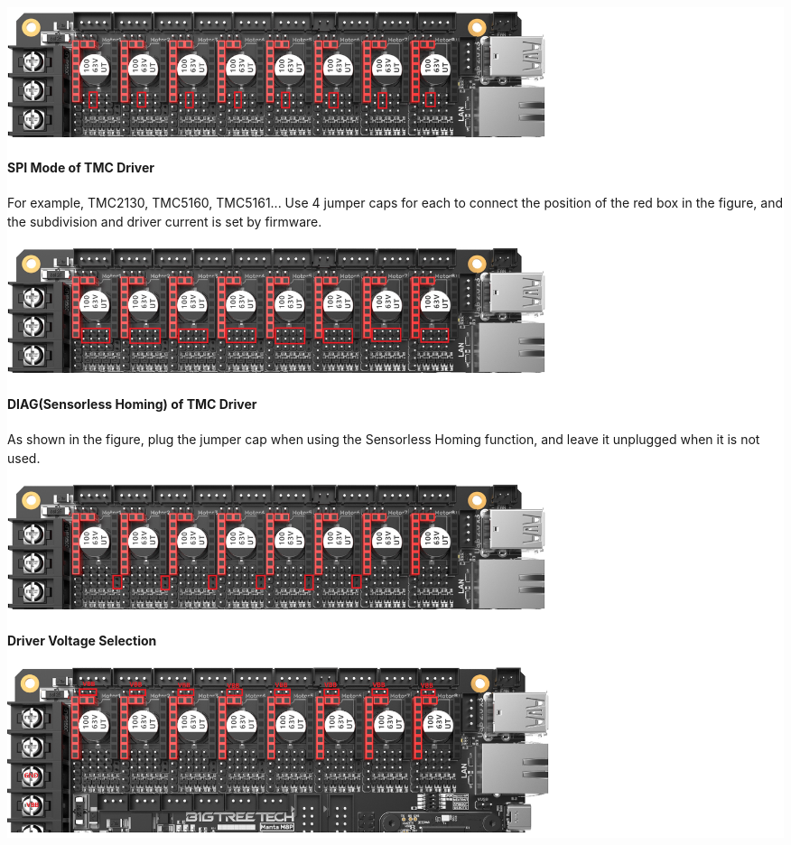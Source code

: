 <img src=img/M8P/M8P_Dri_Uart_Mode.png width="600" />

#### **SPI Mode of TMC Driver** 

For example, TMC2130, TMC5160, TMC5161... Use 4 jumper caps for each to connect the position of the red box in the figure, and the subdivision and 	driver current is set by firmware.

<img src=img/M8P/M8P_Dri_SPI_Mode.png width="600" />

#### **DIAG(Sensorless Homing) of TMC Driver** 

As shown in the figure, plug the jumper cap when using the Sensorless Homing function, and leave it unplugged when it is not used. 

<img src=img/M8P/M8P_Dri_Diag_Mode.png width="600" />

#### **Driver Voltage Selection** 

<img src=img/M8P/M8P_Sel_PS1.png width="600" />
